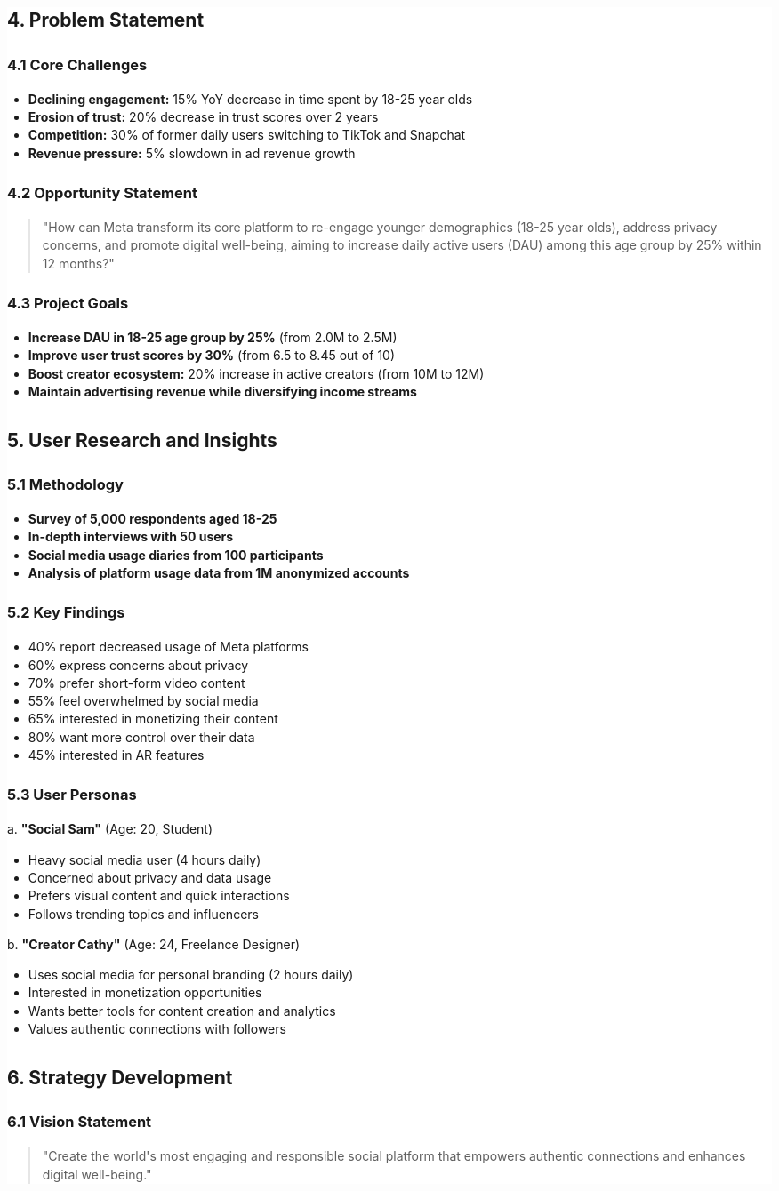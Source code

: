 ## 4. Problem Statement
### 4.1 Core Challenges
- **Declining engagement:** 15% YoY decrease in time spent by 18-25 year olds
- **Erosion of trust:** 20% decrease in trust scores over 2 years
- **Competition:** 30% of former daily users switching to TikTok and Snapchat
- **Revenue pressure:** 5% slowdown in ad revenue growth

### 4.2 Opportunity Statement
> "How can Meta transform its core platform to re-engage younger demographics (18-25 year olds), address privacy concerns, and promote digital well-being, aiming to increase daily active users (DAU) among this age group by 25% within 12 months?"

### 4.3 Project Goals
- **Increase DAU in 18-25 age group by 25%** (from 2.0M to 2.5M)
- **Improve user trust scores by 30%** (from 6.5 to 8.45 out of 10)
- **Boost creator ecosystem:** 20% increase in active creators (from 10M to 12M)
- **Maintain advertising revenue while diversifying income streams**

## 5. User Research and Insights
### 5.1 Methodology
- **Survey of 5,000 respondents aged 18-25**
- **In-depth interviews with 50 users**
- **Social media usage diaries from 100 participants**
- **Analysis of platform usage data from 1M anonymized accounts**

### 5.2 Key Findings
- 40% report decreased usage of Meta platforms
- 60% express concerns about privacy
- 70% prefer short-form video content
- 55% feel overwhelmed by social media
- 65% interested in monetizing their content
- 80% want more control over their data
- 45% interested in AR features

### 5.3 User Personas
a. **"Social Sam"** (Age: 20, Student)
   - Heavy social media user (4 hours daily)
   - Concerned about privacy and data usage
   - Prefers visual content and quick interactions
   - Follows trending topics and influencers

b. **"Creator Cathy"** (Age: 24, Freelance Designer)
   - Uses social media for personal branding (2 hours daily)
   - Interested in monetization opportunities
   - Wants better tools for content creation and analytics
   - Values authentic connections with followers

## 6. Strategy Development
### 6.1 Vision Statement
> "Create the world's most engaging and responsible social platform that empowers authentic connections and enhances digital well-being."
